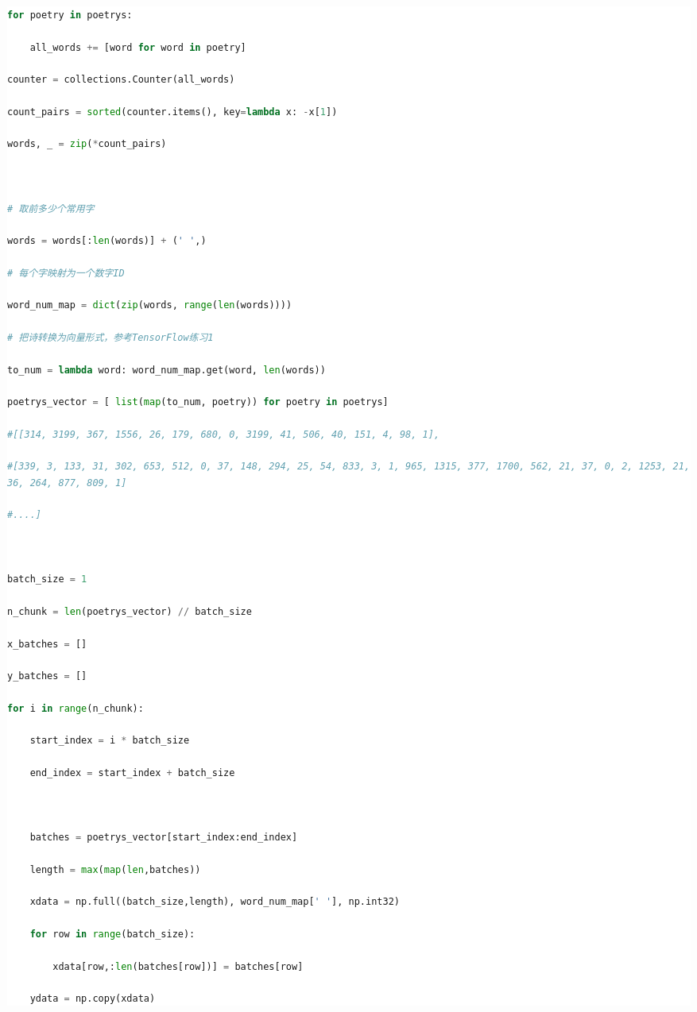 ```python
for poetry in poetrys:

	all_words += [word for word in poetry]

counter = collections.Counter(all_words)

count_pairs = sorted(counter.items(), key=lambda x: -x[1])

words, _ = zip(*count_pairs)

 

# 取前多少个常用字

words = words[:len(words)] + (' ',)

# 每个字映射为一个数字ID

word_num_map = dict(zip(words, range(len(words))))

# 把诗转换为向量形式，参考TensorFlow练习1

to_num = lambda word: word_num_map.get(word, len(words))

poetrys_vector = [ list(map(to_num, poetry)) for poetry in poetrys]

#[[314, 3199, 367, 1556, 26, 179, 680, 0, 3199, 41, 506, 40, 151, 4, 98, 1],

#[339, 3, 133, 31, 302, 653, 512, 0, 37, 148, 294, 25, 54, 833, 3, 1, 965, 1315, 377, 1700, 562, 21, 37, 0, 2, 1253, 21, 36, 264, 877, 809, 1]

#....]

 

batch_size = 1

n_chunk = len(poetrys_vector) // batch_size

x_batches = []

y_batches = []

for i in range(n_chunk):

	start_index = i * batch_size

	end_index = start_index + batch_size

 

	batches = poetrys_vector[start_index:end_index]

	length = max(map(len,batches))

	xdata = np.full((batch_size,length), word_num_map[' '], np.int32)

	for row in range(batch_size):

		xdata[row,:len(batches[row])] = batches[row]

	ydata = np.copy(xdata)

```